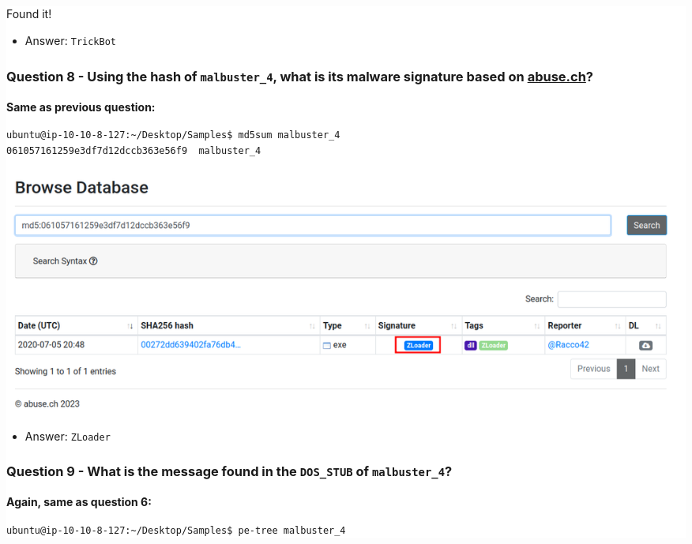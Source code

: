 Found it!

- Answer: `TrickBot`

### Question 8 - Using the hash of `malbuster_4`, what is its malware signature based on [abuse.ch](https://abuse.ch/)?

**Same as previous question:**
```shell
ubuntu@ip-10-10-8-127:~/Desktop/Samples$ md5sum malbuster_4
061057161259e3df7d12dccb363e56f9  malbuster_4
```

![](https://github.com/siunam321/CTF-Writeups/blob/main/TryHackMe/MalBuster/images/Pasted%20image%2020230128141537.png)

- Answer: `ZLoader`

### Question 9 - What is the message found in the `DOS_STUB` of `malbuster_4`?

**Again, same as question 6:**
```shell
ubuntu@ip-10-10-8-127:~/Desktop/Samples$ pe-tree malbuster_4
```
